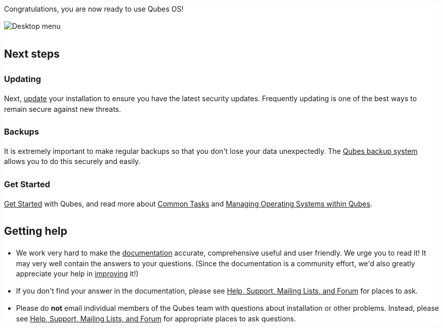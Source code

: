 Congratulations, you are now ready to use Qubes OS!

![Desktop menu](/attachment/wiki/InstallationGuide/desktop-menu.png)

## Next steps

### Updating

Next, [update] your installation to ensure you have the latest security updates.
Frequently updating is one of the best ways to remain secure against new threats.

### Backups

It is extremely important to make regular backups so that you don't lose your data unexpectedly.
The [Qubes backup system] allows you to do this securely and easily.

### Get Started

[Get Started] with Qubes, and read more about [Common Tasks] and [Managing Operating Systems within Qubes].

## Getting help

* We work very hard to make the [documentation] accurate, comprehensive useful and user friendly. 
  We urge you to read it! It may very well contain the answers to your questions. 
  (Since the documentation is a community effort, we'd also greatly appreciate your help in [improving] it!)

* If you don't find your answer in the documentation, please see [Help, Support, Mailing Lists, and Forum] for places to ask.

* Please do **not** email individual members of the Qubes team with questions about installation or other problems. 
   Instead, please see [Help, Support, Mailing Lists, and Forum] for appropriate places to ask questions.

[QSB #46]: /news/2019/01/23/qsb-46/
[system requirements]: /doc/system-requirements/
[Qubes-certified hardware]: /doc/certified-hardware/
[Hardware Compatibility List]: /hcl/
[live USB]: /doc/live-usb/
[downloads]: /downloads/
[verifying signatures]: /security/verifying-signatures/
[security considerations]: /doc/install-security/
[Custom Installation]: /doc/custom-install/
[Upgrade Guides]: /doc/upgrade/
[Rufus]: https://rufus.akeo.ie/
[documentation]: /doc/
[improving]: /doc/doc-guidelines/
[Help, Support, Mailing Lists, and Forum]: /support/
[update]: /doc/updating-qubes-os/
[Qubes backup system]: /doc/backup-restore/
[Common Tasks]: /doc/#common-tasks
[Managing Operating Systems within Qubes]: /doc/#managing-operating-systems-within-qubes
[installation security]: /doc/install-security/
[IOMMU-based virtualization]: https://en.wikipedia.org/wiki/Input%E2%80%93output_memory_management_unit#Virtualization
[intel-guide]: https://web.archive.org/web/20200112220913/https://www.intel.in/content/www/in/en/support/articles/000007139/server-products.html
[advanced reboot]: https://support.microsoft.com/en-us/help/4026206/windows-10-find-safe-mode-and-other-startup-settings
[hardware requirements]: #hardware-requirements
[Debian]: /doc/templates/debian/
[Whonix]: /doc/whonix/
[Tor]: https://www.torproject.org/
[TemplateVMs]: /doc/templates/
[advanced configuration]: /doc/#advanced-configuration
[Get Started]: /getting-started/

